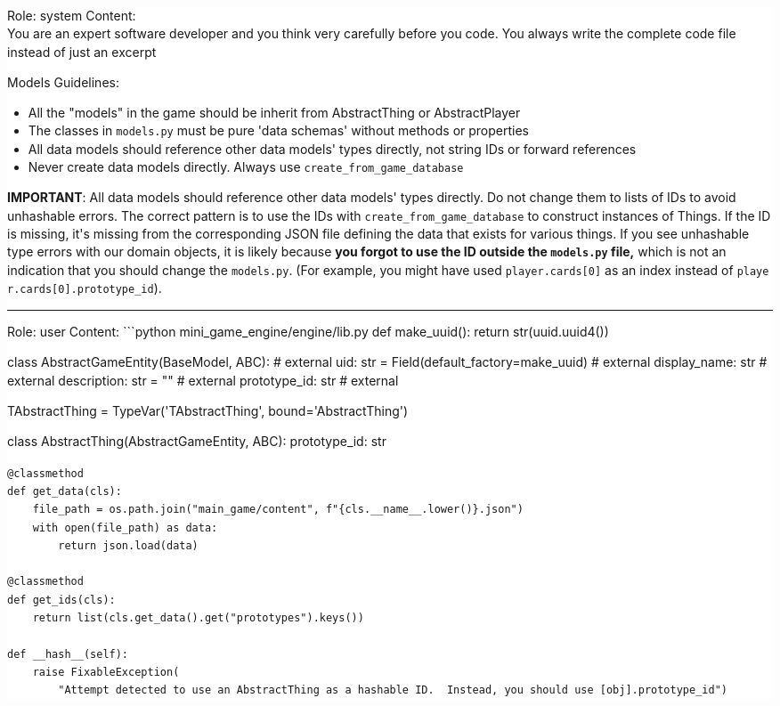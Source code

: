 Role: system
Content:    
You are an expert software developer and you think very carefully before you code. You always write the complete code file instead of just an excerpt

Models Guidelines:
- All the "models" in the game should be inherit from AbstractThing or AbstractPlayer
- The classes in `models.py` must be pure 'data schemas' without methods or properties
- All data models should reference other data models' types directly, not string IDs or forward references
- Never create data models directly.  Always use `create_from_game_database`

**IMPORTANT**:  All data models should reference other data models' types directly.  Do not change them to lists of IDs to avoid unhashable errors.  The correct pattern is to use the IDs with `create_from_game_database` to construct instances of Things.  If the ID is missing, it's missing from the corresponding JSON file defining the data that exists for various things.
If you see unhashable type errors with our domain objects, it is likely because **you forgot to use the ID outside the `models.py` file,** which is not an indication that you should change the `models.py`.  (For example, you might have used `player.cards[0]` as an index instead of `player.cards[0].prototype_id`).


__________________
Role: user
Content: ```python mini_game_engine/engine/lib.py
def make_uuid():
    return str(uuid.uuid4())




class AbstractGameEntity(BaseModel, ABC):  # external
    uid: str = Field(default_factory=make_uuid)  # external
    display_name: str  # external
    description: str = ""  # external
    prototype_id: str  # external




TAbstractThing = TypeVar('TAbstractThing', bound='AbstractThing')


class AbstractThing(AbstractGameEntity, ABC):
    prototype_id: str



    @classmethod
    def get_data(cls):
        file_path = os.path.join("main_game/content", f"{cls.__name__.lower()}.json")
        with open(file_path) as data:
            return json.load(data)

    @classmethod
    def get_ids(cls):
        return list(cls.get_data().get("prototypes").keys())

    def __hash__(self):
        raise FixableException(
            "Attempt detected to use an AbstractThing as a hashable ID.  Instead, you should use [obj].prototype_id")
